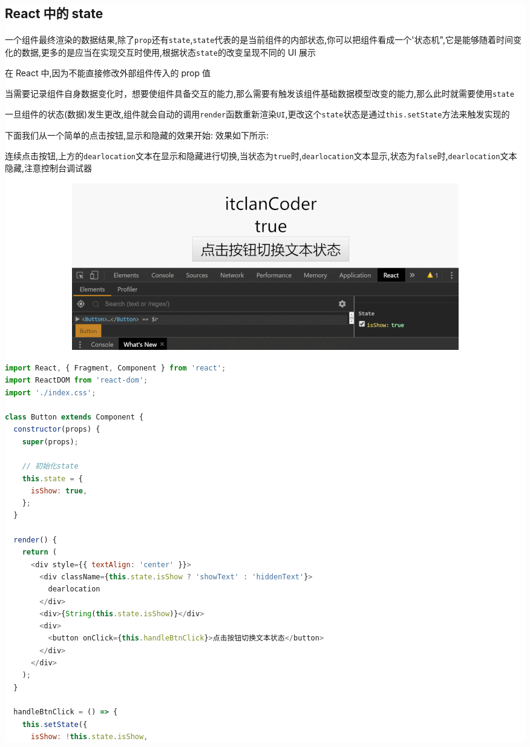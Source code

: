 ## React 中的 state

一个组件最终渲染的数据结果,除了`prop`还有`state`,`state`代表的是当前组件的内部状态,你可以把组件看成一个'状态机",它是能够随着时间变化的数据,更多的是应当在实现交互时使用,根据状态`state`的改变呈现不同的 UI 展示

在 React 中,因为不能直接修改外部组件传入的 prop 值

当需要记录组件自身数据变化时，想要使组件具备交互的能力,那么需要有触发该组件基础数据模型改变的能力,那么此时就需要使用`state`

一旦组件的状态(数据)发生更改,组件就会自动的调用`render`函数重新渲染`UI`,更改这个`state`状态是通过`this.setState`方法来触发实现的

下面我们从一个简单的点击按钮,显示和隐藏的效果开始: 效果如下所示:

连续点击按钮,上方的`dearlocation`文本在显示和隐藏进行切换,当状态为`true`时,`dearlocation`文本显示,状态为`false`时,`dearlocation`文本隐藏,注意控制台调试器

<div align="center">
   <img class="medium-zoom lazy"  loading="lazy"  src="../images/framework-article-imgs/base-react-components-state/01-change-state.gif" alt="todolist" />
</div>

```js
import React, { Fragment, Component } from 'react';
import ReactDOM from 'react-dom';
import './index.css';

class Button extends Component {
  constructor(props) {
    super(props);

    // 初始化state
    this.state = {
      isShow: true,
    };
  }

  render() {
    return (
      <div style={{ textAlign: 'center' }}>
        <div className={this.state.isShow ? 'showText' : 'hiddenText'}>
          dearlocation
        </div>
        <div>{String(this.state.isShow)}</div>
        <div>
          <button onClick={this.handleBtnClick}>点击按钮切换文本状态</button>
        </div>
      </div>
    );
  }

  handleBtnClick = () => {
    this.setState({
      isShow: !this.state.isShow,
```